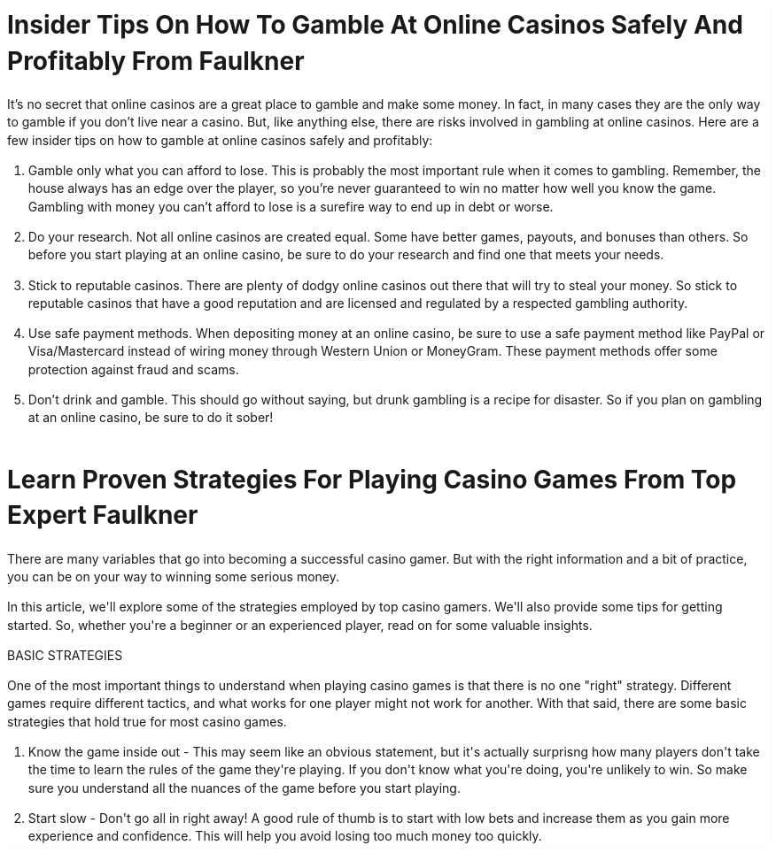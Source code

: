 #  Insider Tips On How To Gamble At Online Casinos Safely And Profitably From Faulkner 

It’s no secret that online casinos are a great place to gamble and make some money. In fact, in many cases they are the only way to gamble if you don’t live near a casino. But, like anything else, there are risks involved in gambling at online casinos. Here are a few insider tips on how to gamble at online casinos safely and profitably:

1) Gamble only what you can afford to lose. This is probably the most important rule when it comes to gambling. Remember, the house always has an edge over the player, so you’re never guaranteed to win no matter how well you know the game. Gambling with money you can’t afford to lose is a surefire way to end up in debt or worse.

2) Do your research. Not all online casinos are created equal. Some have better games, payouts, and bonuses than others. So before you start playing at an online casino, be sure to do your research and find one that meets your needs.

3) Stick to reputable casinos. There are plenty of dodgy online casinos out there that will try to steal your money. So stick to reputable casinos that have a good reputation and are licensed and regulated by a respected gambling authority.

4) Use safe payment methods. When depositing money at an online casino, be sure to use a safe payment method like PayPal or Visa/Mastercard instead of wiring money through Western Union or MoneyGram. These payment methods offer some protection against fraud and scams.

5) Don’t drink and gamble. This should go without saying, but drunk gambling is a recipe for disaster. So if you plan on gambling at an online casino, be sure to do it sober!

#  Learn Proven Strategies For Playing Casino Games From Top Expert Faulkner 

There are many variables that go into becoming a successful casino gamer. But with the right information and a bit of practice, you can be on your way to winning some serious money.

In this article, we'll explore some of the strategies employed by top casino gamers. We'll also provide some tips for getting started. So, whether you're a beginner or an experienced player, read on for some valuable insights.

BASIC STRATEGIES

One of the most important things to understand when playing casino games is that there is no one "right" strategy. Different games require different tactics, and what works for one player might not work for another. With that said, there are some basic strategies that hold true for most casino games.

1) Know the game inside out - This may seem like an obvious statement, but it's actually surprisng how many players don't take the time to learn the rules of the game they're playing. If you don't know what you're doing, you're unlikely to win. So make sure you understand all the nuances of the game before you start playing.

2) Start slow - Don't go all in right away! A good rule of thumb is to start with low bets and increase them as you gain more experience and confidence. This will help you avoid losing too much money too quickly.
